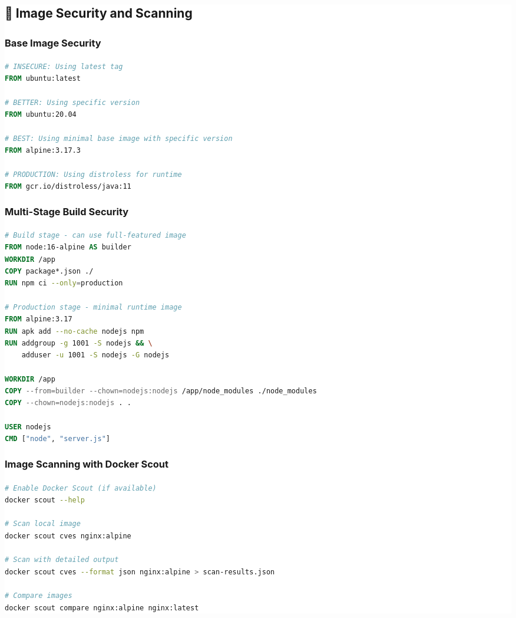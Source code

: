 ## 🔐 Image Security and Scanning

### Base Image Security
```dockerfile
# INSECURE: Using latest tag
FROM ubuntu:latest

# BETTER: Using specific version
FROM ubuntu:20.04

# BEST: Using minimal base image with specific version
FROM alpine:3.17.3

# PRODUCTION: Using distroless for runtime
FROM gcr.io/distroless/java:11
```

### Multi-Stage Build Security
```dockerfile
# Build stage - can use full-featured image
FROM node:16-alpine AS builder
WORKDIR /app
COPY package*.json ./
RUN npm ci --only=production

# Production stage - minimal runtime image
FROM alpine:3.17
RUN apk add --no-cache nodejs npm
RUN addgroup -g 1001 -S nodejs && \
    adduser -u 1001 -S nodejs -G nodejs

WORKDIR /app
COPY --from=builder --chown=nodejs:nodejs /app/node_modules ./node_modules
COPY --chown=nodejs:nodejs . .

USER nodejs
CMD ["node", "server.js"]
```

### Image Scanning with Docker Scout
```bash
# Enable Docker Scout (if available)
docker scout --help

# Scan local image
docker scout cves nginx:alpine

# Scan with detailed output
docker scout cves --format json nginx:alpine > scan-results.json

# Compare images
docker scout compare nginx:alpine nginx:latest
```
